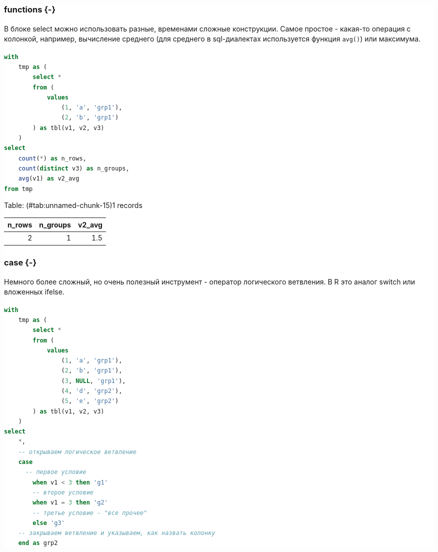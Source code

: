 ### functions {-}

В блоке select можно использовать разные, временами сложные конструкции. Самое простое - какая-то операция с колонкой, например, вычисление среднего (для среднего в sql-диалектах используется функция `avg()`) или максимума. 


```sql
with 
	tmp as (
		select * 
		from (
			values 
				(1, 'a', 'grp1'),
				(2, 'b', 'grp1')
		) as tbl(v1, v2, v3)
	)
select
	count(*) as n_rows,
	count(distinct v3) as n_groups,
	avg(v1) as v2_avg
from tmp
```


<div class="knitsql-table">


Table: (\#tab:unnamed-chunk-15)1 records

| n_rows| n_groups| v2_avg|
|------:|--------:|------:|
|      2|        1|    1.5|

</div>


### case {-}

Немного более сложный, но очень полезный инструмент - оператор логического ветвления. В R это аналог switch или вложенных ifelse. 


```sql
with 
	tmp as (
		select * 
		from (
			values 
				(1, 'a', 'grp1'),
				(2, 'b', 'grp1'),
				(3, NULL, 'grp1'),
				(4, 'd', 'grp2'),
				(5, 'e', 'grp2')
		) as tbl(v1, v2, v3)
	)
select
	*,
	-- открываем логическое ветвление
	case 
	  -- первое условие
		when v1 < 3 then 'g1'
		-- второе условие
		when v1 = 3 then 'g2'
		-- третье условие - "все прочее"
		else 'g3'
	-- закрываем ветвление и указываем, как назвать колонку
	end as grp2
```